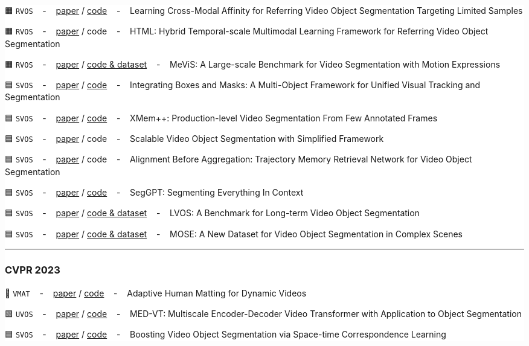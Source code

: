 :orange_square: `RVOS` &nbsp;&nbsp;&nbsp;-&nbsp;&nbsp;&nbsp; [paper](https://arxiv.org/abs/2309.02041) / [code](https://github.com/hengliusky/Few_shot_RVOS) &nbsp;&nbsp;&nbsp;-&nbsp;&nbsp;&nbsp; Learning Cross-Modal Affinity for Referring Video Object Segmentation Targeting Limited Samples

:orange_square: `RVOS` &nbsp;&nbsp;&nbsp;-&nbsp;&nbsp;&nbsp; [paper](https://openaccess.thecvf.com/content/ICCV2023/papers/Han_HTML_Hybrid_Temporal-scale_Multimodal_Learning_Framework_for_Referring_Video_Object_ICCV_2023_paper.pdf) / code &nbsp;&nbsp;&nbsp;-&nbsp;&nbsp;&nbsp; HTML: Hybrid Temporal-scale Multimodal Learning Framework for Referring Video Object Segmentation

:orange_square: `RVOS` &nbsp;&nbsp;&nbsp;-&nbsp;&nbsp;&nbsp; [paper](https://arxiv.org/abs/2308.08544) / [code & dataset](https://henghuiding.github.io/MeViS/) &nbsp;&nbsp;&nbsp;-&nbsp;&nbsp;&nbsp; MeViS: A Large-scale Benchmark for Video Segmentation with Motion Expressions

:blue_square: `SVOS` &nbsp;&nbsp;&nbsp;-&nbsp;&nbsp;&nbsp; [paper](https://arxiv.org/abs/2308.13266) / [code](https://github.com/yoxu515/MITS) &nbsp;&nbsp;&nbsp;-&nbsp;&nbsp;&nbsp; Integrating Boxes and Masks: A Multi-Object Framework for Unified Visual Tracking and Segmentation

:blue_square: `SVOS` &nbsp;&nbsp;&nbsp;-&nbsp;&nbsp;&nbsp; [paper](https://arxiv.org/abs/2307.15958) / [code](https://github.com/max810/XMem2) &nbsp;&nbsp;&nbsp;-&nbsp;&nbsp;&nbsp; XMem++: Production-level Video Segmentation From Few Annotated Frames

:blue_square: `SVOS` &nbsp;&nbsp;&nbsp;-&nbsp;&nbsp;&nbsp; [paper](https://arxiv.org/abs/2308.09903) / code &nbsp;&nbsp;&nbsp;-&nbsp;&nbsp;&nbsp; Scalable Video Object Segmentation with Simplified Framework

:blue_square: `SVOS` &nbsp;&nbsp;&nbsp;-&nbsp;&nbsp;&nbsp; [paper](https://openaccess.thecvf.com/content/ICCV2023/papers/Sun_Alignment_Before_Aggregation_Trajectory_Memory_Retrieval_Network_for_Video_Object_ICCV_2023_paper.pdf) / code &nbsp;&nbsp;&nbsp;-&nbsp;&nbsp;&nbsp; Alignment Before Aggregation: Trajectory Memory Retrieval Network for Video Object Segmentation

:blue_square: `SVOS` &nbsp;&nbsp;&nbsp;-&nbsp;&nbsp;&nbsp; [paper](https://arxiv.org/pdf/2304.03284.pdf) / [code](https://github.com/baaivision/Painter) &nbsp;&nbsp;&nbsp;-&nbsp;&nbsp;&nbsp; SegGPT: Segmenting Everything In Context

:blue_square: `SVOS` &nbsp;&nbsp;&nbsp;-&nbsp;&nbsp;&nbsp; [paper](https://arxiv.org/pdf/2211.10181.pdf) / [code & dataset](https://lingyihongfd.github.io/lvos.github.io/) &nbsp;&nbsp;&nbsp;-&nbsp;&nbsp;&nbsp; LVOS: A Benchmark for Long-term Video Object Segmentation

:blue_square: `SVOS` &nbsp;&nbsp;&nbsp;-&nbsp;&nbsp;&nbsp; [paper](https://arxiv.org/abs/2302.01872) / [code & dataset](https://github.com/henghuiding/MOSE-api) &nbsp;&nbsp;&nbsp;-&nbsp;&nbsp;&nbsp; MOSE: A New Dataset for Video Object Segmentation in Complex Scenes

---

### <span id="cvpr23">CVPR 2023</span>

:diamond_shape_with_a_dot_inside: `VMAT` &nbsp;&nbsp;&nbsp;-&nbsp;&nbsp;&nbsp; [paper](https://arxiv.org/abs/2304.06018) / [code](https://github.com/microsoft/AdaM) &nbsp;&nbsp;&nbsp;-&nbsp;&nbsp;&nbsp; Adaptive Human Matting for Dynamic Videos

:green_square: `UVOS` &nbsp;&nbsp;&nbsp;-&nbsp;&nbsp;&nbsp; [paper](https://arxiv.org/pdf/2304.05930.pdf) / [code](https://rkyuca.github.io/medvt/) &nbsp;&nbsp;&nbsp;-&nbsp;&nbsp;&nbsp; MED-VT: Multiscale Encoder-Decoder Video Transformer with Application to Object Segmentation

:blue_square: `SVOS` &nbsp;&nbsp;&nbsp;-&nbsp;&nbsp;&nbsp; [paper](https://arxiv.org/pdf/2304.06211.pdf) / [code](https://github.com/wenguanwang/VOS_Correspondence) &nbsp;&nbsp;&nbsp;-&nbsp;&nbsp;&nbsp; Boosting Video Object Segmentation via Space-time Correspondence Learning
